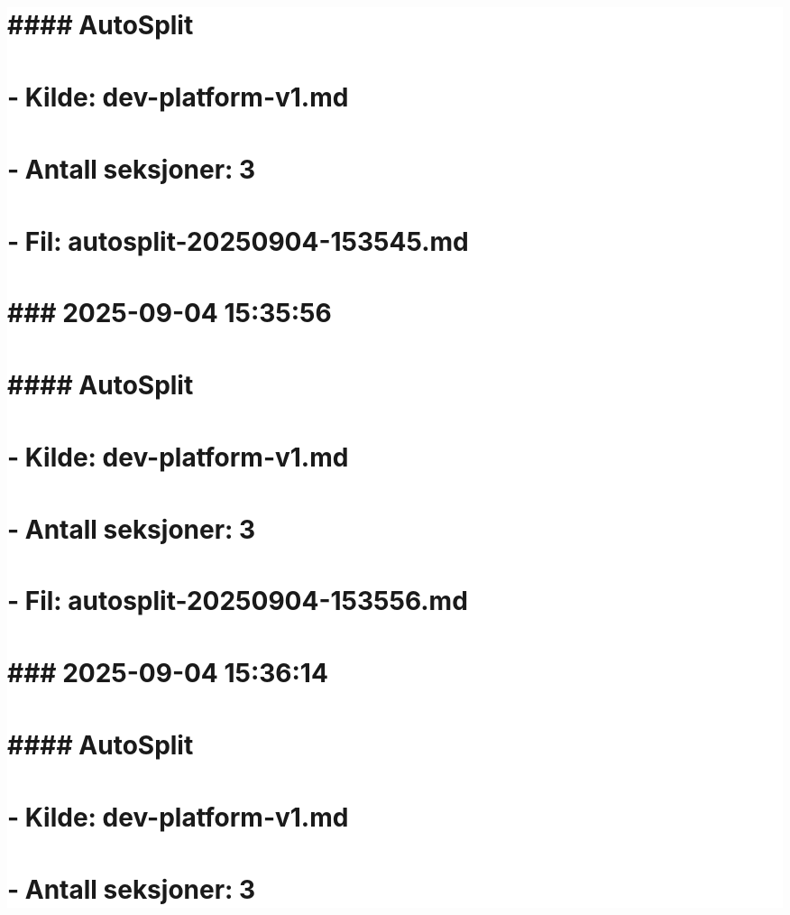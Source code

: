 # \#### AutoSplit

# \- Kilde: dev-platform-v1.md

# \- Antall seksjoner: 3

# \- Fil: autosplit-20250904-153545.md

#

#

#

#

# \### 2025-09-04 15:35:56

# \#### AutoSplit

# \- Kilde: dev-platform-v1.md

# \- Antall seksjoner: 3

# \- Fil: autosplit-20250904-153556.md

#

#

#

#

# \### 2025-09-04 15:36:14

# \#### AutoSplit

# \- Kilde: dev-platform-v1.md

# \- Antall seksjoner: 3
